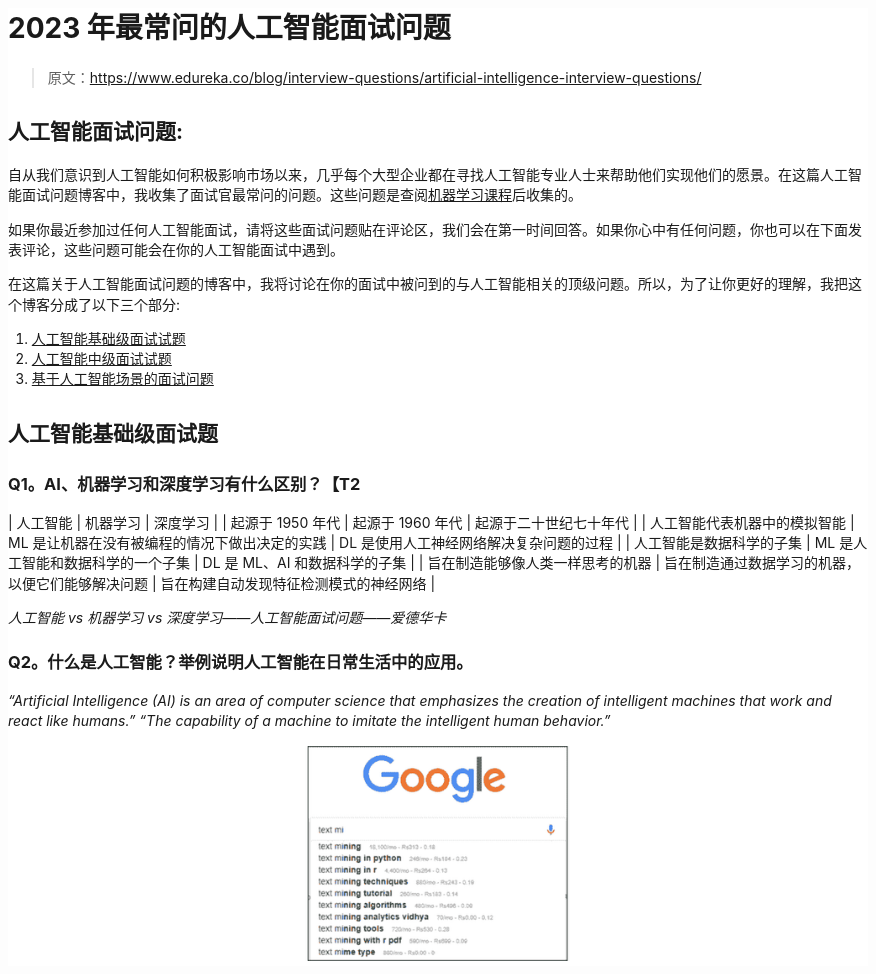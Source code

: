 # 2023 年最常问的人工智能面试问题

> 原文：<https://www.edureka.co/blog/interview-questions/artificial-intelligence-interview-questions/>

## **人工智能面试问题:**

自从我们意识到人工智能如何积极影响市场以来，几乎每个大型企业都在寻找人工智能专业人士来帮助他们实现他们的愿景。在这篇人工智能面试问题博客中，我收集了面试官最常问的问题。这些问题是查阅[机器学习课程](https://www.edureka.co/masters-program/machine-learning-engineer-training)后收集的。

如果你最近参加过任何人工智能面试，请将这些面试问题贴在评论区，我们会在第一时间回答。如果你心中有任何问题，你也可以在下面发表评论，这些问题可能会在你的人工智能面试中遇到。

在这篇关于人工智能面试问题的博客中，我将讨论在你的面试中被问到的与人工智能相关的顶级问题。所以，为了让你更好的理解，我把这个博客分成了以下三个部分:

1.  [人工智能基础级面试试题](#Artificial%20Intelligence%20Basic%20Level%20Interview%20Questions)
2.  [人工智能中级面试试题](#Artificial%20Intelligence%20Intermediate%20Level%20Interview%20Questions)
3.  [基于人工智能场景的面试问题](#Artificial%20Intelligence%20Scenario%20Based%20Interview%20Question)

## **人工智能基础级面试题**

### **Q1。AI、机器学习和深度学习有什么区别？【T2**

| 人工智能 | 机器学习 | 深度学习 |
| 起源于 1950 年代 | 起源于 1960 年代 | 起源于二十世纪七十年代 |
| 人工智能代表机器中的模拟智能 | ML 是让机器在没有被编程的情况下做出决定的实践 | DL 是使用人工神经网络解决复杂问题的过程 |
| 人工智能是数据科学的子集 | ML 是人工智能和数据科学的一个子集 | DL 是 ML、AI 和数据科学的子集 |
| 旨在制造能够像人类一样思考的机器 | 旨在制造通过数据学习的机器，以便它们能够解决问题 | 旨在构建自动发现特征检测模式的神经网络 |

*人工智能 vs 机器学习 vs 深度学习——人工智能面试问题——爱德华卡*

### **Q2。什么是人工智能？举例说明人工智能在日常生活中的应用。**

*“Artificial Intelligence (AI) is an area of computer science that emphasizes the creation of intelligent machines that work and react like humans.” “The capability of a machine to imitate the intelligent human behavior.”*

*****![Google's Search Engine - Artificial Intelligence Interview Questions - Edureka](img/72b5e1af052fdca130dc271d58948dab.png)*****
